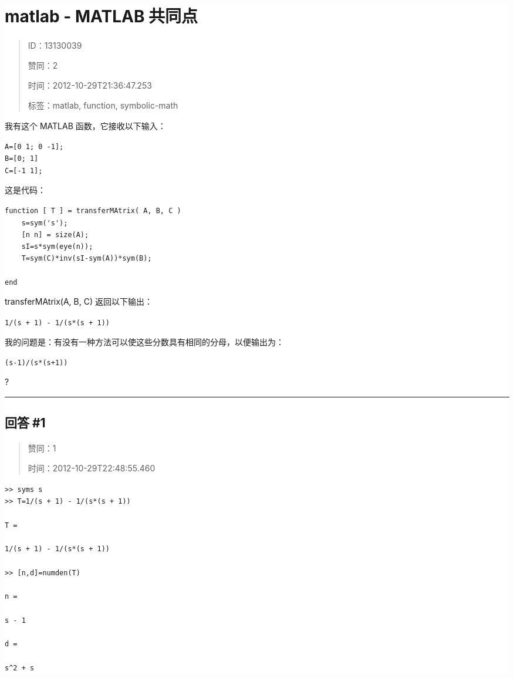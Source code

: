 # matlab - MATLAB 共同点

> ID：13130039
> 
> 赞同：2
> 
> 时间：2012-10-29T21:36:47.253
> 
> 标签：matlab, function, symbolic-math

我有这个 MATLAB 函数，它接收以下输入：

```
A=[0 1; 0 -1];
B=[0; 1]
C=[-1 1]; 
```

这是代码：

```
function [ T ] = transferMAtrix( A, B, C )
    s=sym('s');
    [n n] = size(A);
    sI=s*sym(eye(n));
    T=sym(C)*inv(sI-sym(A))*sym(B);

end 
```

transferMAtrix(A, B, C) 返回以下输出：

```
1/(s + 1) - 1/(s*(s + 1)) 
```

我的问题是：有没有一种方法可以使这些分数具有相同的分母，以便输出为：

```
(s-1)/(s*(s+1)) 
```

?

* * *

## 回答 #1

> 赞同：1
> 
> 时间：2012-10-29T22:48:55.460

```
>> syms s
>> T=1/(s + 1) - 1/(s*(s + 1))

T =

1/(s + 1) - 1/(s*(s + 1))

>> [n,d]=numden(T)

n =

s - 1

d =

s^2 + s
```